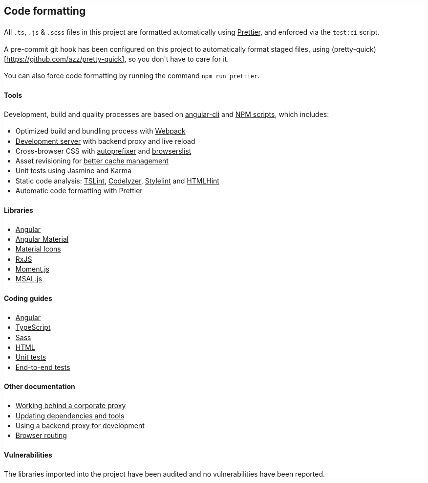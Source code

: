 ## Code formatting

All `.ts`, `.js` & `.scss` files in this project are formatted automatically using [Prettier](https://prettier.io),
and enforced via the `test:ci` script.

A pre-commit git hook has been configured on this project to automatically format staged files, using
(pretty-quick)[https://github.com/azz/pretty-quick], so you don't have to care for it.

You can also force code formatting by running the command `npm run prettier`.

#### Tools

Development, build and quality processes are based on [angular-cli](https://github.com/angular/angular-cli) and
[NPM scripts](https://docs.npmjs.com/misc/scripts), which includes:

- Optimized build and bundling process with [Webpack](https://webpack.github.io)
- [Development server](https://webpack.github.io/docs/webpack-dev-server.html) with backend proxy and live reload
- Cross-browser CSS with [autoprefixer](https://github.com/postcss/autoprefixer) and
  [browserslist](https://github.com/ai/browserslist)
- Asset revisioning for [better cache management](https://webpack.github.io/docs/long-term-caching.html)
- Unit tests using [Jasmine](http://jasmine.github.io) and [Karma](https://karma-runner.github.io)
- Static code analysis: [TSLint](https://github.com/palantir/tslint), [Codelyzer](https://github.com/mgechev/codelyzer),
  [Stylelint](http://stylelint.io) and [HTMLHint](http://htmlhint.com/)
- Automatic code formatting with [Prettier](https://prettier.io)

#### Libraries

- [Angular](https://angular.io)
- [Angular Material](https://material.angular.io)
- [Material Icons](https://material.io/icons/)
- [RxJS](http://reactivex.io/rxjs)
- [Moment.js](https://momentjs.com)
- [MSAL.js](https://github.com/AzureAD/microsoft-authentication-library-for-js) 

#### Coding guides

- [Angular](docs/coding-guides/angular.md)
- [TypeScript](docs/coding-guides/typescript.md)
- [Sass](docs/coding-guides/sass.md)
- [HTML](docs/coding-guides/html.md)
- [Unit tests](docs/coding-guides/unit-tests.md)
- [End-to-end tests](docs/coding-guides/e2e-tests.md)

#### Other documentation

- [Working behind a corporate proxy](docs/corporate-proxy.md)
- [Updating dependencies and tools](docs/updating.md)
- [Using a backend proxy for development](docs/backend-proxy.md)
- [Browser routing](docs/routing.md)

#### Vulnerabilities

The libraries imported into the project have been audited and no vulnerabilities have been reported.